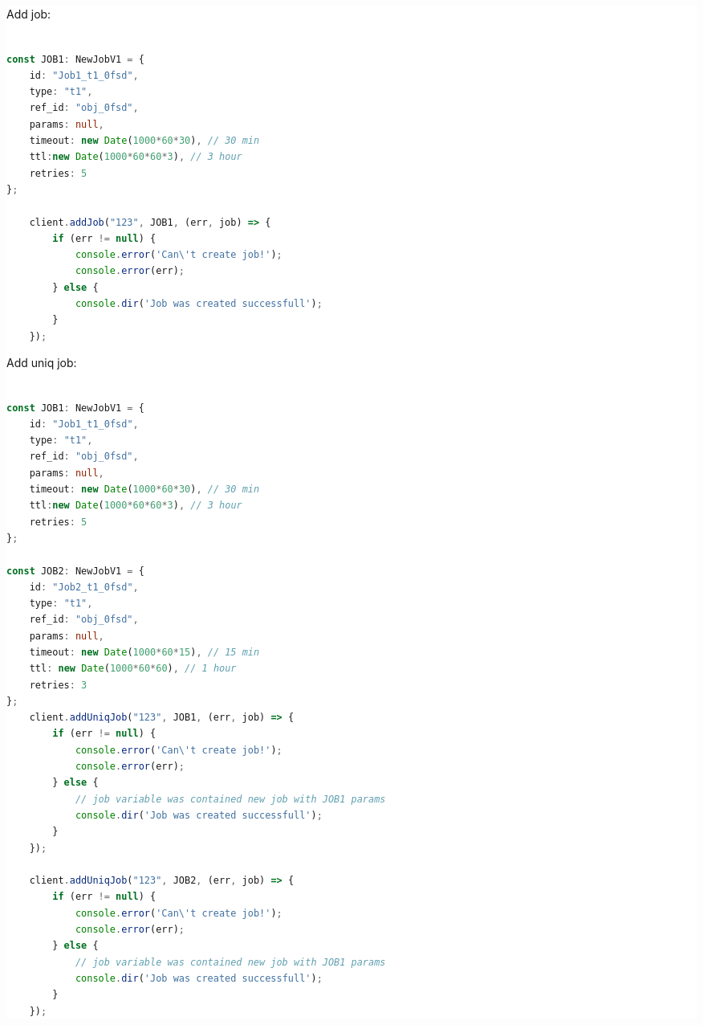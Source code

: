 
Add job:
```typescript 

const JOB1: NewJobV1 = {
    id: "Job1_t1_0fsd",
    type: "t1",
    ref_id: "obj_0fsd",
    params: null,
    timeout: new Date(1000*60*30), // 30 min
    ttl:new Date(1000*60*60*3), // 3 hour
    retries: 5
}; 

    client.addJob("123", JOB1, (err, job) => {
        if (err != null) {
            console.error('Can\'t create job!');
            console.error(err);
        } else {
            console.dir('Job was created successfull');
        }
    });
```

Add uniq job:
```typescript 

const JOB1: NewJobV1 = {
    id: "Job1_t1_0fsd",
    type: "t1",
    ref_id: "obj_0fsd",
    params: null,
    timeout: new Date(1000*60*30), // 30 min
    ttl:new Date(1000*60*60*3), // 3 hour
    retries: 5
}; 

const JOB2: NewJobV1 = {
    id: "Job2_t1_0fsd",
    type: "t1",
    ref_id: "obj_0fsd",
    params: null,
    timeout: new Date(1000*60*15), // 15 min
    ttl: new Date(1000*60*60), // 1 hour
    retries: 3
};
    client.addUniqJob("123", JOB1, (err, job) => {
        if (err != null) {
            console.error('Can\'t create job!');
            console.error(err);
        } else {
            // job variable was contained new job with JOB1 params
            console.dir('Job was created successfull');
        }
    });

    client.addUniqJob("123", JOB2, (err, job) => {
        if (err != null) {
            console.error('Can\'t create job!');
            console.error(err);
        } else {
            // job variable was contained new job with JOB1 params 
            console.dir('Job was created successfull');
        }
    });
```